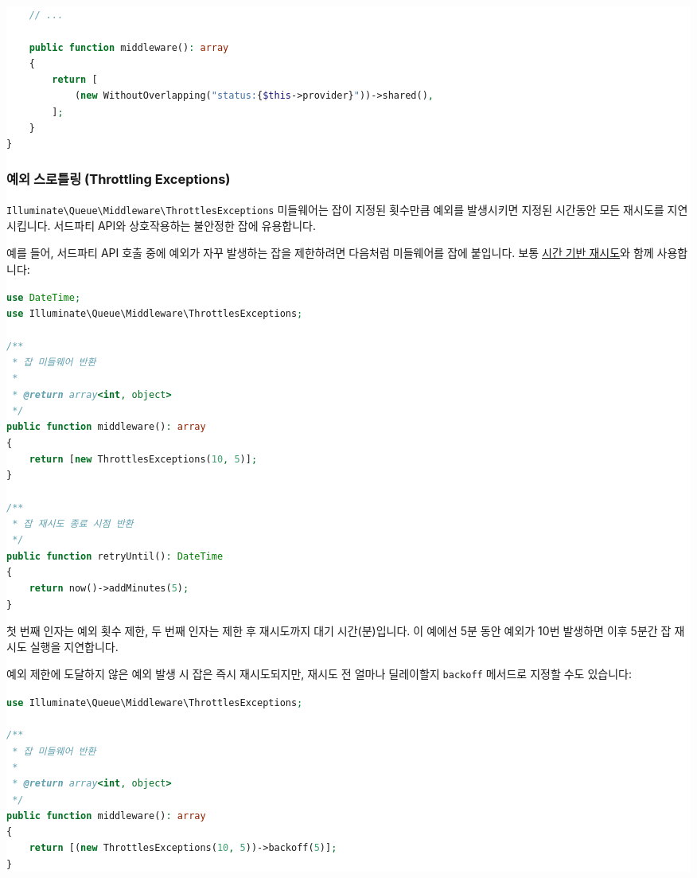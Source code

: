 ```php
    // ...

    public function middleware(): array
    {
        return [
            (new WithoutOverlapping("status:{$this->provider}"))->shared(),
        ];
    }
}
```

<a name="throttling-exceptions"></a>
### 예외 스로틀링 (Throttling Exceptions)

`Illuminate\Queue\Middleware\ThrottlesExceptions` 미들웨어는 잡이 지정된 횟수만큼 예외를 발생시키면 지정된 시간동안 모든 재시도를 지연시킵니다. 서드파티 API와 상호작용하는 불안정한 잡에 유용합니다.

예를 들어, 서드파티 API 호출 중에 예외가 자꾸 발생하는 잡을 제한하려면 다음처럼 미들웨어를 잡에 붙입니다. 보통 [시간 기반 재시도](/docs/10.x/queues#time-based-attempts)와 함께 사용합니다:

```php
use DateTime;
use Illuminate\Queue\Middleware\ThrottlesExceptions;

/**
 * 잡 미들웨어 반환
 *
 * @return array<int, object>
 */
public function middleware(): array
{
    return [new ThrottlesExceptions(10, 5)];
}

/**
 * 잡 재시도 종료 시점 반환
 */
public function retryUntil(): DateTime
{
    return now()->addMinutes(5);
}
```

첫 번째 인자는 예외 횟수 제한, 두 번째 인자는 제한 후 재시도까지 대기 시간(분)입니다. 이 예에선 5분 동안 예외가 10번 발생하면 이후 5분간 잡 재시도 실행을 지연합니다.

예외 제한에 도달하지 않은 예외 발생 시 잡은 즉시 재시도되지만, 재시도 전 얼마나 딜레이할지 `backoff` 메서드로 지정할 수도 있습니다:

```php
use Illuminate\Queue\Middleware\ThrottlesExceptions;

/**
 * 잡 미들웨어 반환
 *
 * @return array<int, object>
 */
public function middleware(): array
{
    return [(new ThrottlesExceptions(10, 5))->backoff(5)];
}
```
